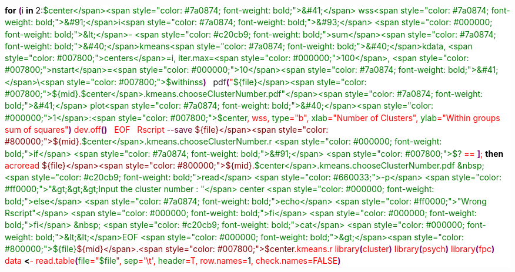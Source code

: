 <span style="color: #000000; font-weight: bold;">for</span> <span style="color: #7a0874; font-weight: bold;">&#40;</span>i <span style="color: #000000; font-weight: bold;">in</span> <span style="color: #000000;">2</span>:<span style="color: #007800;">$center</span><span style="color: #7a0874; font-weight: bold;">&#41;</span> wss<span style="color: #7a0874; font-weight: bold;">&#91;</span>i<span style="color: #7a0874; font-weight: bold;">&#93;</span> <span style="color: #000000; font-weight: bold;">&lt;</span>- <span style="color: #c20cb9; font-weight: bold;">sum</span><span style="color: #7a0874; font-weight: bold;">&#40;</span>kmeans<span style="color: #7a0874; font-weight: bold;">&#40;</span>kdata, <span style="color: #007800;">centers</span>=i,
	iter.max=<span style="color: #000000;">100</span>, <span style="color: #007800;">nstart</span>=<span style="color: #000000;">10</span><span style="color: #7a0874; font-weight: bold;">&#41;</span>\<span style="color: #007800;">$withinss</span><span style="color: #7a0874; font-weight: bold;">&#41;</span>
&nbsp;
pdf<span style="color: #7a0874; font-weight: bold;">&#40;</span><span style="color: #ff0000;">"<span style="color: #007800;">${file}</span><span style="color: #007800;">${mid}</span>.<span style="color: #007800;">$center</span>.kmeans.chooseClusterNumber.pdf"</span><span style="color: #7a0874; font-weight: bold;">&#41;</span>
plot<span style="color: #7a0874; font-weight: bold;">&#40;</span><span style="color: #000000;">1</span>:<span style="color: #007800;">$center</span>, wss, <span style="color: #007800;">type</span>=<span style="color: #ff0000;">"b"</span>, <span style="color: #007800;">xlab</span>=<span style="color: #ff0000;">"Number of Clusters"</span>, <span style="color: #007800;">ylab</span>=<span style="color: #ff0000;">"Within
groups sum of squares"</span><span style="color: #7a0874; font-weight: bold;">&#41;</span>
dev.off<span style="color: #7a0874; font-weight: bold;">&#40;</span><span style="color: #7a0874; font-weight: bold;">&#41;</span>
&nbsp;
EOF
&nbsp;
Rscript <span style="color: #660033;">--save</span> <span style="color: #800000;">${file}</span><span style="color: #800000;">${mid}</span>.<span style="color: #007800;">$center</span>.kmeans.chooseClusterNumber.r
<span style="color: #000000; font-weight: bold;">if</span> <span style="color: #7a0874; font-weight: bold;">&#91;</span> <span style="color: #007800;">$?</span> == <span style="color: #000000;"></span> <span style="color: #7a0874; font-weight: bold;">&#93;</span>; <span style="color: #000000; font-weight: bold;">then</span>
acroread <span style="color: #800000;">${file}</span><span style="color: #800000;">${mid}</span>.<span style="color: #007800;">$center</span>.kmeans.chooseClusterNumber.pdf
&nbsp;
<span style="color: #c20cb9; font-weight: bold;">read</span> <span style="color: #660033;">-p</span> <span style="color: #ff0000;">"&gt;&gt;&gt;Input the cluster number : "</span> center
<span style="color: #000000; font-weight: bold;">else</span>
	<span style="color: #7a0874; font-weight: bold;">echo</span> <span style="color: #ff0000;">"Wrong Rscript"</span>
<span style="color: #000000; font-weight: bold;">fi</span>
<span style="color: #000000; font-weight: bold;">fi</span>
&nbsp;
<span style="color: #c20cb9; font-weight: bold;">cat</span> <span style="color: #000000; font-weight: bold;">&lt;&lt;</span>EOF <span style="color: #000000; font-weight: bold;">&gt;</span><span style="color: #800000;">${file}</span><span style="color: #800000;">${mid}</span>.<span style="color: #007800;">$center</span>.kmeans.r
library<span style="color: #7a0874; font-weight: bold;">&#40;</span>cluster<span style="color: #7a0874; font-weight: bold;">&#41;</span>
library<span style="color: #7a0874; font-weight: bold;">&#40;</span>psych<span style="color: #7a0874; font-weight: bold;">&#41;</span>
library<span style="color: #7a0874; font-weight: bold;">&#40;</span>fpc<span style="color: #7a0874; font-weight: bold;">&#41;</span>
data <span style="color: #000000; font-weight: bold;">&lt;</span>- read.table<span style="color: #7a0874; font-weight: bold;">&#40;</span><span style="color: #007800;">file</span>=<span style="color: #ff0000;">"<span style="color: #007800;">$file</span>"</span>, <span style="color: #007800;">sep</span>=<span style="color: #ff0000;">'\t'</span>, <span style="color: #007800;">header</span>=T, row.names=<span style="color: #000000;">1</span>,
check.names=FALSE<span style="color: #7a0874; font-weight: bold;">&#41;</span>